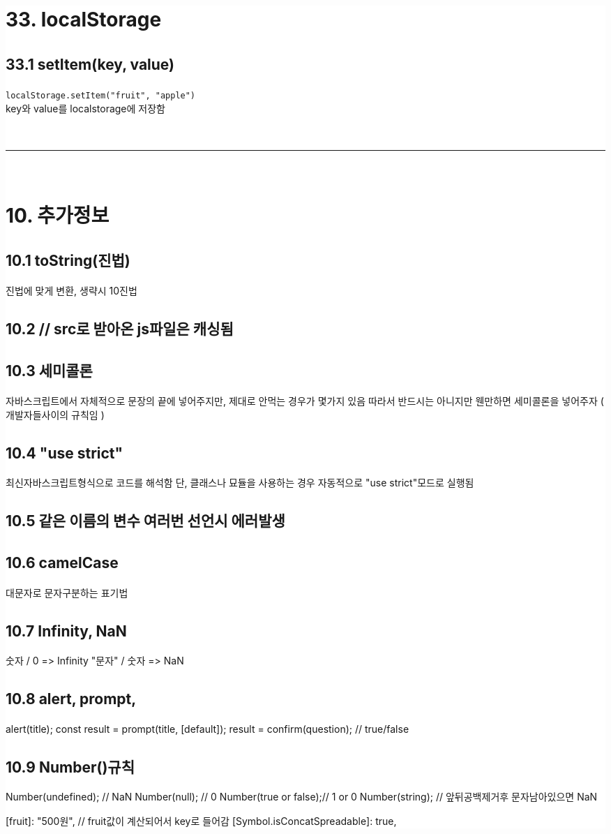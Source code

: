 # 33. localStorage
## 33.1 setItem(key, value)
`localStorage.setItem("fruit", "apple")`    
key와 value를 localstorage에 저장함


<br />
<hr />
<br />

# 10. 추가정보
## 10.1 toString(진법)
진법에 맞게 변환, 생략시 10진법
## 10.2 <script>
<script src="test.js"></script>   // src로 받아온 js파일은 캐싱됨

## 10.3 세미콜론
자바스크립트에서 자체적으로 문장의 끝에 넣어주지만, 제대로 안먹는 경우가 몇가지 있음
따라서 반드시는 아니지만 웬만하면 세미콜론을 넣어주자 ( 개발자들사이의 규칙임 )

## 10.4 "use strict"
최신자바스크립트형식으로 코드를 해석함
단, 클래스나 묘듈을 사용하는 경우 자동적으로 "use strict"모드로 실행됨

## 10.5 같은 이름의 변수 여러번 선언시 에러발생

## 10.6 camelCase
대문자로 문자구분하는 표기법

## 10.7 Infinity, NaN
숫자 / 0 => Infinity
"문자" / 숫자 => NaN

## 10.8 alert, prompt, 
alert(title);
const result = prompt(title, [default]);
result = confirm(question);   // true/false

## 10.9 Number()규칙
Number(undefined);    // NaN
Number(null);         // 0
Number(true or false);// 1 or 0
Number(string);       // 앞뒤공백제거후 문자남아있으면 NaN


  [fruit]: "500원",   // fruit값이 계산되어서 key로 들어감
  [Symbol.isConcatSpreadable]: true,